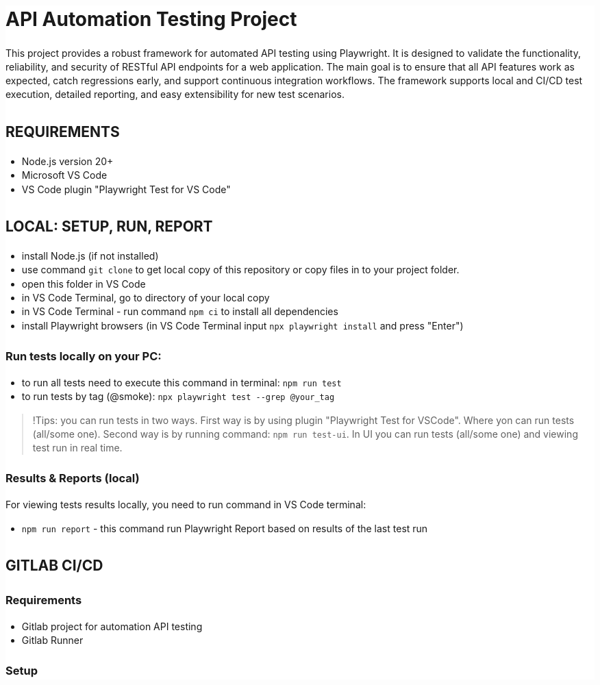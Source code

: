 # API Automation Testing Project

This project provides a robust framework for automated API testing using Playwright. It is designed to validate the functionality, reliability, and security of RESTful API endpoints for a web application. The main goal is to ensure that all API features work as expected, catch regressions early, and support continuous integration workflows. The framework supports local and CI/CD test execution, detailed reporting, and easy extensibility for new test scenarios.

## REQUIREMENTS

- Node.js version 20+
- Microsoft VS Code
- VS Code plugin "Playwright Test for VS Code"

## LOCAL: SETUP, RUN, REPORT

- install Node.js (if not installed)
- use command `git clone` to get local copy of this repository or copy files in
  to your project folder.
- open this folder in VS Code
- in VS Code Terminal, go to directory of your local copy
- in VS Code Terminal - run command `npm ci` to install all dependencies
- install Playwright browsers (in VS Code Terminal input
  `npx playwright install` and press "Enter")

### Run tests locally on your PC:

- to run all tests need to execute this command in terminal: `npm run test`
- to run tests by tag (@smoke): `npx playwright test --grep @your_tag`

> !Tips: you can run tests in two ways. First way is by using plugin "Playwright
> Test for VSCode". Where yon can run tests (all/some one). Second way is by
> running command: `npm run test-ui`. In UI you can run tests (all/some one) and
> viewing test run in real time.

### Results & Reports (local)

For viewing tests results locally, you need to run command in VS Code terminal:

- `npm run report` - this command run Playwright Report based on results of the
  last test run

## GITLAB CI/CD

### Requirements

- Gitlab project for automation API testing
- Gitlab Runner

### Setup
